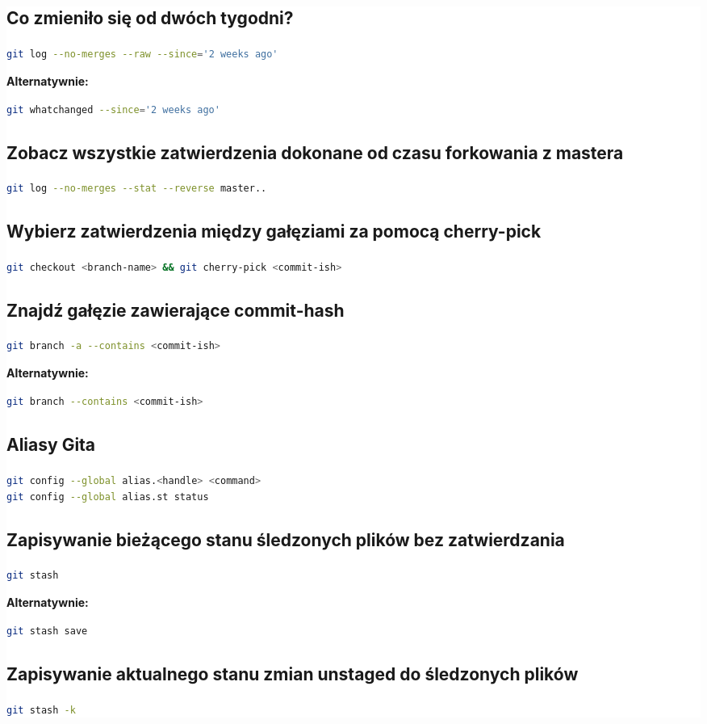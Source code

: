 ## Co zmieniło się od dwóch tygodni?
```sh
git log --no-merges --raw --since='2 weeks ago'
```


__Alternatywnie:__
```sh
git whatchanged --since='2 weeks ago'
```

## Zobacz wszystkie zatwierdzenia dokonane od czasu forkowania z mastera
```sh
git log --no-merges --stat --reverse master..
```

## Wybierz zatwierdzenia między gałęziami za pomocą cherry-pick
```sh
git checkout <branch-name> && git cherry-pick <commit-ish>
```

## Znajdź gałęzie zawierające commit-hash
```sh
git branch -a --contains <commit-ish>
```


__Alternatywnie:__
```sh
git branch --contains <commit-ish>
```

## Aliasy Gita
```sh
git config --global alias.<handle> <command> 
git config --global alias.st status
```

## Zapisywanie bieżącego stanu śledzonych plików bez zatwierdzania
```sh
git stash
```


__Alternatywnie:__
```sh
git stash save
```

## Zapisywanie aktualnego stanu zmian unstaged do śledzonych plików
```sh
git stash -k
```
